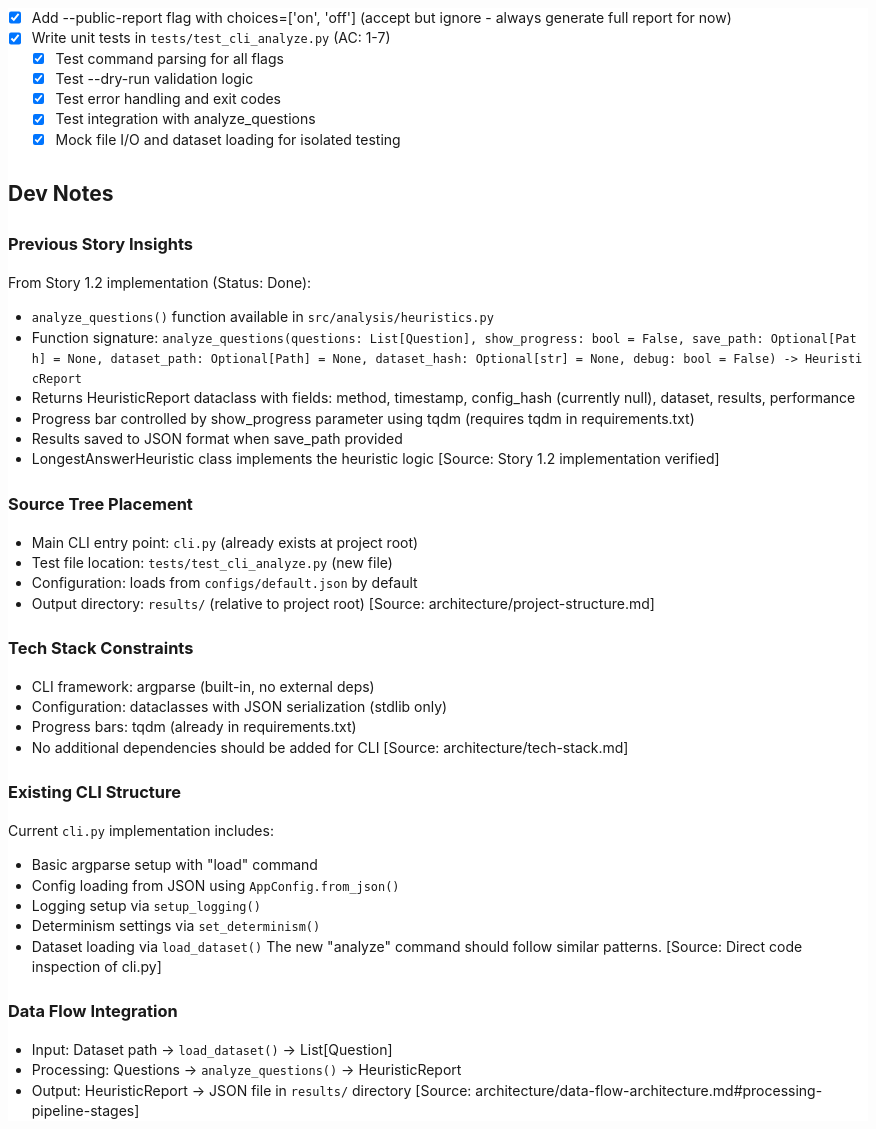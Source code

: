   - [x] Add --public-report flag with choices=['on', 'off'] (accept but ignore - always generate full report for now)
- [x] Write unit tests in `tests/test_cli_analyze.py` (AC: 1-7)
  - [x] Test command parsing for all flags
  - [x] Test --dry-run validation logic
  - [x] Test error handling and exit codes
  - [x] Test integration with analyze_questions
  - [x] Mock file I/O and dataset loading for isolated testing

## Dev Notes

### Previous Story Insights
From Story 1.2 implementation (Status: Done):
- `analyze_questions()` function available in `src/analysis/heuristics.py`
- Function signature: `analyze_questions(questions: List[Question], show_progress: bool = False, save_path: Optional[Path] = None, dataset_path: Optional[Path] = None, dataset_hash: Optional[str] = None, debug: bool = False) -> HeuristicReport`
- Returns HeuristicReport dataclass with fields: method, timestamp, config_hash (currently null), dataset, results, performance
- Progress bar controlled by show_progress parameter using tqdm (requires tqdm in requirements.txt)
- Results saved to JSON format when save_path provided
- LongestAnswerHeuristic class implements the heuristic logic
[Source: Story 1.2 implementation verified]

### Source Tree Placement
- Main CLI entry point: `cli.py` (already exists at project root)
- Test file location: `tests/test_cli_analyze.py` (new file)
- Configuration: loads from `configs/default.json` by default
- Output directory: `results/` (relative to project root)
[Source: architecture/project-structure.md]

### Tech Stack Constraints
- CLI framework: argparse (built-in, no external deps)
- Configuration: dataclasses with JSON serialization (stdlib only)
- Progress bars: tqdm (already in requirements.txt)
- No additional dependencies should be added for CLI
[Source: architecture/tech-stack.md]

### Existing CLI Structure
Current `cli.py` implementation includes:
- Basic argparse setup with "load" command
- Config loading from JSON using `AppConfig.from_json()`
- Logging setup via `setup_logging()`
- Determinism settings via `set_determinism()`
- Dataset loading via `load_dataset()`
The new "analyze" command should follow similar patterns.
[Source: Direct code inspection of cli.py]

### Data Flow Integration
- Input: Dataset path → `load_dataset()` → List[Question]
- Processing: Questions → `analyze_questions()` → HeuristicReport
- Output: HeuristicReport → JSON file in `results/` directory
[Source: architecture/data-flow-architecture.md#processing-pipeline-stages]
